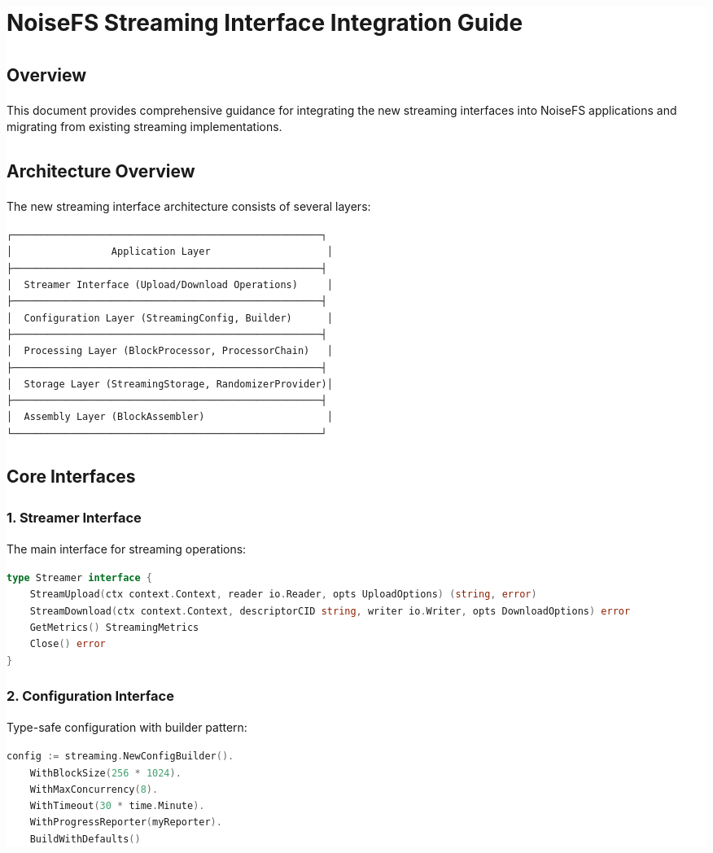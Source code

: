 # NoiseFS Streaming Interface Integration Guide

## Overview

This document provides comprehensive guidance for integrating the new streaming interfaces into NoiseFS applications and migrating from existing streaming implementations.

## Architecture Overview

The new streaming interface architecture consists of several layers:

```
┌─────────────────────────────────────────────────────┐
│                 Application Layer                    │
├─────────────────────────────────────────────────────┤
│  Streamer Interface (Upload/Download Operations)     │
├─────────────────────────────────────────────────────┤
│  Configuration Layer (StreamingConfig, Builder)      │
├─────────────────────────────────────────────────────┤
│  Processing Layer (BlockProcessor, ProcessorChain)   │
├─────────────────────────────────────────────────────┤
│  Storage Layer (StreamingStorage, RandomizerProvider)│
├─────────────────────────────────────────────────────┤
│  Assembly Layer (BlockAssembler)                     │
└─────────────────────────────────────────────────────┘
```

## Core Interfaces

### 1. Streamer Interface

The main interface for streaming operations:

```go
type Streamer interface {
    StreamUpload(ctx context.Context, reader io.Reader, opts UploadOptions) (string, error)
    StreamDownload(ctx context.Context, descriptorCID string, writer io.Writer, opts DownloadOptions) error
    GetMetrics() StreamingMetrics
    Close() error
}
```

### 2. Configuration Interface

Type-safe configuration with builder pattern:

```go
config := streaming.NewConfigBuilder().
    WithBlockSize(256 * 1024).
    WithMaxConcurrency(8).
    WithTimeout(30 * time.Minute).
    WithProgressReporter(myReporter).
    BuildWithDefaults()
```
